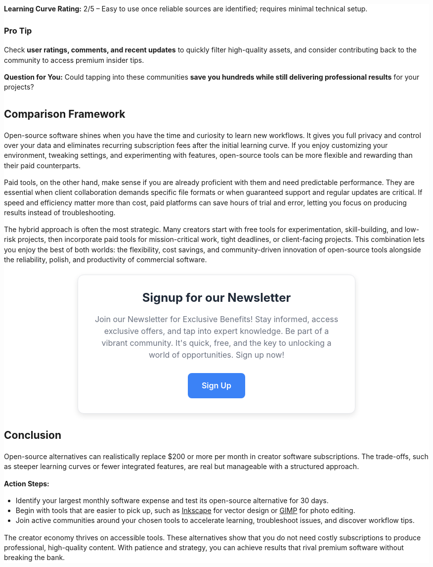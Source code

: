 **Learning Curve Rating:** 2/5 – Easy to use once reliable sources are identified; requires minimal technical setup.

### **Pro Tip**

Check **user ratings, comments, and recent updates** to quickly filter high-quality assets, and consider contributing back to the community to access premium insider tips.

**Question for You:** Could tapping into these communities **save you hundreds while still delivering professional results** for your projects?

## **Comparison Framework**

Open-source software shines when you have the time and curiosity to learn new workflows. It gives you full privacy and control over your data and eliminates recurring subscription fees after the initial learning curve. If you enjoy customizing your environment, tweaking settings, and experimenting with features, open-source tools can be more flexible and rewarding than their paid counterparts.

Paid tools, on the other hand, make sense if you are already proficient with them and need predictable performance. They are essential when client collaboration demands specific file formats or when guaranteed support and regular updates are critical. If speed and efficiency matter more than cost, paid platforms can save hours of trial and error, letting you focus on producing results instead of troubleshooting.

The hybrid approach is often the most strategic. Many creators start with free tools for experimentation, skill-building, and low-risk projects, then incorporate paid tools for mission-critical work, tight deadlines, or client-facing projects. This combination lets you enjoy the best of both worlds: the flexibility, cost savings, and community-driven innovation of open-source tools alongside the reliability, polish, and productivity of commercial software.

<div style="max-width: 500px; margin: 20px auto; padding: 30px; background: #ffffff; border: 1px solid #e5e7eb; border-radius: 12px; box-shadow: 0 4px 12px rgba(0,0,0,0.1); text-align: center; font-family: -apple-system, BlinkMacSystemFont, 'Segoe UI', Roboto, sans-serif;"><h2 style="margin: 0 0 15px 0; font-size: 24px; font-weight: 700; color: #1f2937; line-height: 1.3;">Signup for our Newsletter</h2><p style="margin: 0 0 25px 0; font-size: 16px; color: #6b7280; line-height: 1.5;">Join our Newsletter for Exclusive Benefits! Stay informed, access exclusive offers, and tap into expert knowledge. Be part of a vibrant community. It's quick, free, and the key to unlocking a world of opportunities. Sign up now!</p><a href="https://mailchi.mp/78ca0b0ef493/newsletter" target="_blank" style="display: inline-block; background: #3b82f6; color: #ffffff; text-decoration: none; padding: 14px 28px; border-radius: 8px; font-weight: 600; font-size: 16px; transition: background 0.2s ease; cursor: pointer;">Sign Up</a></div>

## **Conclusion**

Open-source alternatives can realistically replace $200 or more per month in creator software subscriptions. The trade-offs, such as steeper learning curves or fewer integrated features, are real but manageable with a structured approach.

**Action Steps:**

* Identify your largest monthly software expense and test its open-source alternative for 30 days.
* Begin with tools that are easier to pick up, such as [Inkscape](https://inkscape.org/) for vector design or [GIMP](https://www.gimp.org/) for photo editing.
* Join active communities around your chosen tools to accelerate learning, troubleshoot issues, and discover workflow tips.

The creator economy thrives on accessible tools. These alternatives show that you do not need costly subscriptions to produce professional, high-quality content. With patience and strategy, you can achieve results that rival premium software without breaking the bank.
